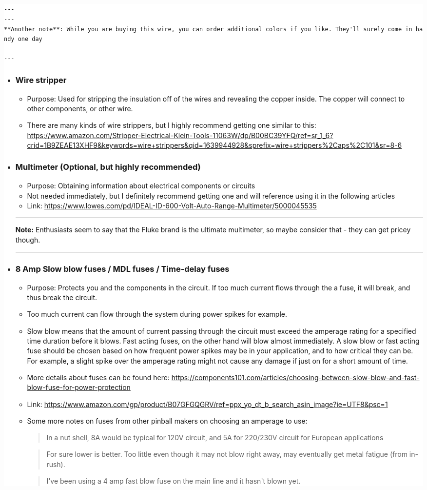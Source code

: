     ---
    ---
    **Another note**: While you are buying this wire, you can order additional colors if you like. They'll surely come in handy one day

    ---


- ### Wire stripper
    - Purpose: Used for stripping the insulation off of the wires and revealing the copper inside. The copper will connect to other components, or other wire.

    - There are many kinds of wire strippers, but I highly recommend getting one similar to this: https://www.amazon.com/Stripper-Electrical-Klein-Tools-11063W/dp/B00BC39YFQ/ref=sr_1_6?crid=1B9ZEAE13XHF9&keywords=wire+strippers&qid=1639944928&sprefix=wire+strippers%2Caps%2C101&sr=8-6
    
- ### Multimeter (Optional, but highly recommended)
    - Purpose: Obtaining information about electrical components or circuits
    - Not needed immediately, but I definitely recommend getting one and will reference using it in the following articles
    - Link: https://www.lowes.com/pd/IDEAL-ID-600-Volt-Auto-Range-Multimeter/5000045535
    ---
    **Note:** Enthusiasts seem to say that the Fluke brand is the ultimate multimeter, so maybe consider that - they can get pricey though.
    
    ---


- ### 8 Amp Slow blow fuses / MDL fuses / Time-delay fuses
    - Purpose: Protects you and the components in the circuit. If too much current flows through the a fuse, it will break, and thus break the circuit. 
    - Too much current can flow through the system during power spikes for example.
    - Slow blow means that the amount of current passing through the circuit must exceed the amperage rating for a specified time duration before it blows. Fast acting fuses, on the other hand will blow almost immediately. A slow blow or fast acting fuse should be chosen based on how frequent power spikes may be in your application, and to how critical they can be. For example, a slight spike over the amperage rating might not cause any damage if just on for a short amount of time.
    - More details about fuses can be found here: https://components101.com/articles/choosing-between-slow-blow-and-fast-blow-fuse-for-power-protection
    - Link: https://www.amazon.com/gp/product/B07GFGQGRV/ref=ppx_yo_dt_b_search_asin_image?ie=UTF8&psc=1

    
    
    - Some more notes on fuses from other pinball makers on choosing an amperage to use:
        > In a nut shell, 8A would be typical for 120V circuit, and 5A for 220/230V circuit for European applications 
        > 

        > For sure lower is better.  Too little even though it may not blow right away, may eventually get metal fatigue (from in-rush).
        >


        > I've been using a 4 amp fast blow fuse on the main line and it hasn't blown yet. 
        > 
        